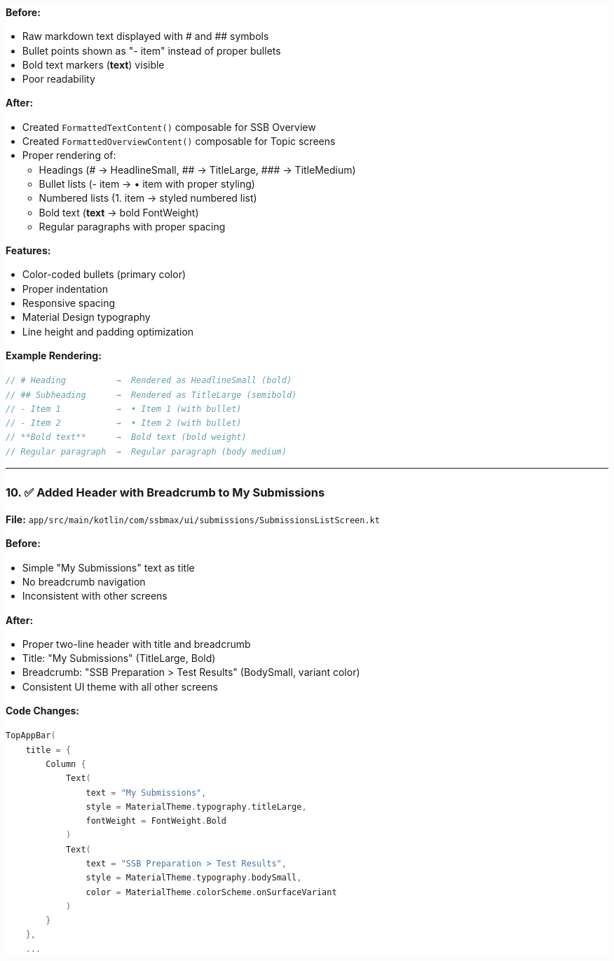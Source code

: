 **Before:**
- Raw markdown text displayed with # and ## symbols
- Bullet points shown as "- item" instead of proper bullets
- Bold text markers (**text**) visible
- Poor readability

**After:**
- Created `FormattedTextContent()` composable for SSB Overview
- Created `FormattedOverviewContent()` composable for Topic screens
- Proper rendering of:
  - Headings (# → HeadlineSmall, ## → TitleLarge, ### → TitleMedium)
  - Bullet lists (- item → • item with proper styling)
  - Numbered lists (1. item → styled numbered list)
  - Bold text (**text** → bold FontWeight)
  - Regular paragraphs with proper spacing

**Features:**
- Color-coded bullets (primary color)
- Proper indentation
- Responsive spacing
- Material Design typography
- Line height and padding optimization

**Example Rendering:**
```kotlin
// # Heading          →  Rendered as HeadlineSmall (bold)
// ## Subheading      →  Rendered as TitleLarge (semibold)
// - Item 1           →  • Item 1 (with bullet)
// - Item 2           →  • Item 2 (with bullet)
// **Bold text**      →  Bold text (bold weight)
// Regular paragraph  →  Regular paragraph (body medium)
```

---

### 10. ✅ Added Header with Breadcrumb to My Submissions
**File:** `app/src/main/kotlin/com/ssbmax/ui/submissions/SubmissionsListScreen.kt`

**Before:**
- Simple "My Submissions" text as title
- No breadcrumb navigation
- Inconsistent with other screens

**After:**
- Proper two-line header with title and breadcrumb
- Title: "My Submissions" (TitleLarge, Bold)
- Breadcrumb: "SSB Preparation > Test Results" (BodySmall, variant color)
- Consistent UI theme with all other screens

**Code Changes:**
```kotlin
TopAppBar(
    title = {
        Column {
            Text(
                text = "My Submissions",
                style = MaterialTheme.typography.titleLarge,
                fontWeight = FontWeight.Bold
            )
            Text(
                text = "SSB Preparation > Test Results",
                style = MaterialTheme.typography.bodySmall,
                color = MaterialTheme.colorScheme.onSurfaceVariant
            )
        }
    },
    ...
```